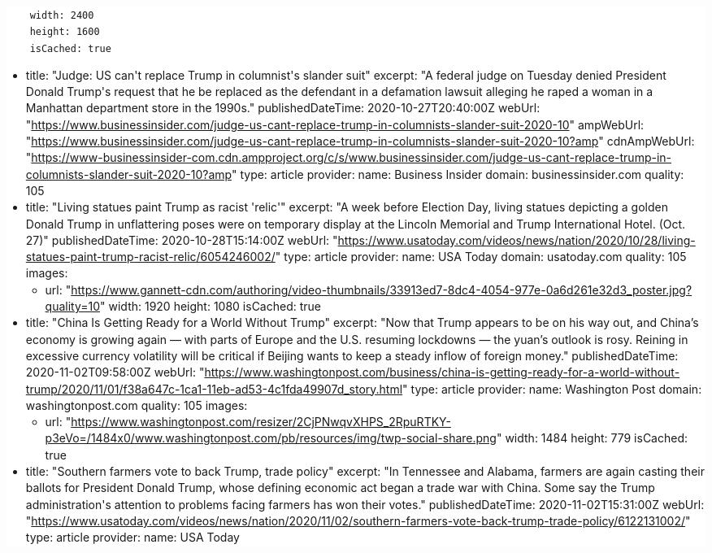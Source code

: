         width: 2400
        height: 1600
        isCached: true
  - title: "Judge: US can't replace Trump in columnist's slander suit"
    excerpt: "A federal judge on Tuesday denied President Donald Trump's request that he be replaced as the defendant in a defamation lawsuit alleging he raped a woman in a Manhattan department store in the 1990s."
    publishedDateTime: 2020-10-27T20:40:00Z
    webUrl: "https://www.businessinsider.com/judge-us-cant-replace-trump-in-columnists-slander-suit-2020-10"
    ampWebUrl: "https://www.businessinsider.com/judge-us-cant-replace-trump-in-columnists-slander-suit-2020-10?amp"
    cdnAmpWebUrl: "https://www-businessinsider-com.cdn.ampproject.org/c/s/www.businessinsider.com/judge-us-cant-replace-trump-in-columnists-slander-suit-2020-10?amp"
    type: article
    provider:
      name: Business Insider
      domain: businessinsider.com
    quality: 105
  - title: "Living statues paint Trump as racist 'relic'"
    excerpt: "A week before Election Day, living statues depicting a golden Donald Trump in unflattering poses were on temporary display at the Lincoln Memorial and Trump International Hotel. (Oct. 27)"
    publishedDateTime: 2020-10-28T15:14:00Z
    webUrl: "https://www.usatoday.com/videos/news/nation/2020/10/28/living-statues-paint-trump-racist-relic/6054246002/"
    type: article
    provider:
      name: USA Today
      domain: usatoday.com
    quality: 105
    images:
      - url: "https://www.gannett-cdn.com/authoring/video-thumbnails/33913ed7-8dc4-4054-977e-0a6d261e32d3_poster.jpg?quality=10"
        width: 1920
        height: 1080
        isCached: true
  - title: "China Is Getting Ready for a World Without Trump"
    excerpt: "Now that Trump appears to be on his way out, and China’s economy is growing again — with parts of Europe and the U.S. resuming lockdowns — the yuan’s outlook is rosy. Reining in excessive currency volatility will be critical if Beijing wants to keep a steady inflow of foreign money."
    publishedDateTime: 2020-11-02T09:58:00Z
    webUrl: "https://www.washingtonpost.com/business/china-is-getting-ready-for-a-world-without-trump/2020/11/01/f38a647c-1ca1-11eb-ad53-4c1fda49907d_story.html"
    type: article
    provider:
      name: Washington Post
      domain: washingtonpost.com
    quality: 105
    images:
      - url: "https://www.washingtonpost.com/resizer/2CjPNwqvXHPS_2RpuRTKY-p3eVo=/1484x0/www.washingtonpost.com/pb/resources/img/twp-social-share.png"
        width: 1484
        height: 779
        isCached: true
  - title: "Southern farmers vote to back Trump, trade policy"
    excerpt: "In Tennessee and Alabama, farmers are again casting their ballots for President Donald Trump, whose defining economic act began a trade war with China. Some say the Trump administration's attention to problems facing farmers has won their votes."
    publishedDateTime: 2020-11-02T15:31:00Z
    webUrl: "https://www.usatoday.com/videos/news/nation/2020/11/02/southern-farmers-vote-back-trump-trade-policy/6122131002/"
    type: article
    provider:
      name: USA Today